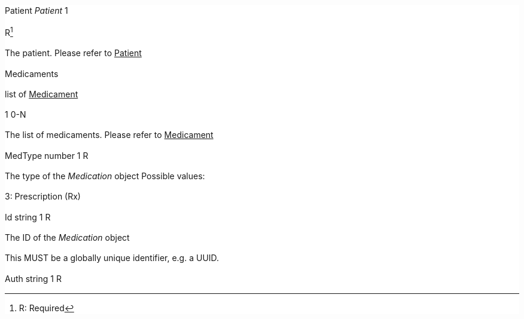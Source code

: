   </td>
</tr>
<tr>
  <td>Patient</td>
  <td><i>Patient</i></td>
  <td>1</td>
  <td>

  R[^1]

  </td>
  <td>

  The patient. Please refer to [Patient](#patient)

  </td>
</tr>
<tr>
  <td>Medicaments</td>
  <td>

  list of [Medicament](#medicament)

  </td>
  <td>1</td>
  <td>0-N</td>
  <td>

  The list of medicaments. Please refer to [Medicament](#medicament)

  </td>
</tr>
<tr>
  <td>MedType</td>
  <td>number</td>
  <td>1</td>
  <td>R</td>
  <td>
    <p>The type of the <i>Medication</i> object Possible values: </p>
    <p>3: Prescription (Rx) </p>
  </td>
</tr>
<tr>
  <td>Id</td>
  <td>string</td>
  <td>1</td>
  <td>R</td>
  <td>

  The ID of the <i>Medication</i> object

  This MUST be a globally unique identifier, e.g. a UUID.

  </td>
</tr>
<tr>
  <td>Auth</td>
  <td>string</td>
  <td>1</td>
  <td>R</td>
  <td>


[^1]: R: Required
[^2]: O: Optional
[^3]: Global Location Number (GLN): [https://www.refdata.ch/de/partner/abfrage](https://www.refdata.ch/de/partner/abfrage)